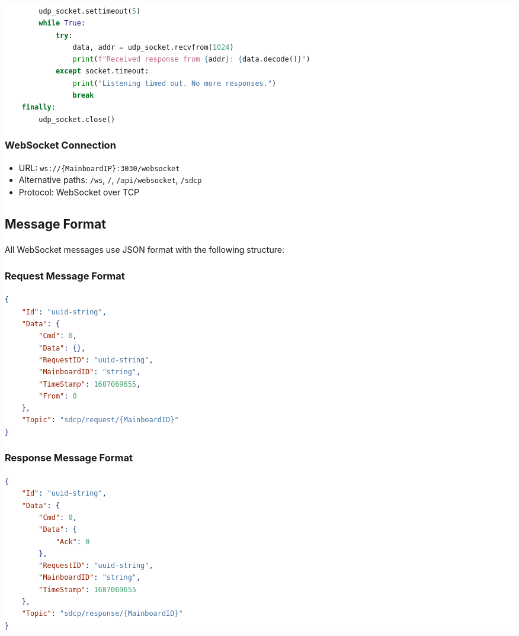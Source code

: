 ```py
        udp_socket.settimeout(5)
        while True:
            try:
                data, addr = udp_socket.recvfrom(1024)
                print(f"Received response from {addr}: {data.decode()}")
            except socket.timeout:
                print("Listening timed out. No more responses.")
                break
    finally:
        udp_socket.close()
```

### WebSocket Connection
- URL: `ws://{MainboardIP}:3030/websocket`
- Alternative paths: `/ws`, `/`, `/api/websocket`, `/sdcp`
- Protocol: WebSocket over TCP

## Message Format

All WebSocket messages use JSON format with the following structure:

### Request Message Format
```json
{
    "Id": "uuid-string",
    "Data": {
        "Cmd": 0,
        "Data": {},
        "RequestID": "uuid-string",
        "MainboardID": "string",
        "TimeStamp": 1687069655,
        "From": 0
    },
    "Topic": "sdcp/request/{MainboardID}"
}
```

### Response Message Format
```json
{
    "Id": "uuid-string",
    "Data": {
        "Cmd": 0,
        "Data": {
            "Ack": 0
        },
        "RequestID": "uuid-string",
        "MainboardID": "string",
        "TimeStamp": 1687069655
    },
    "Topic": "sdcp/response/{MainboardID}"
}
```
